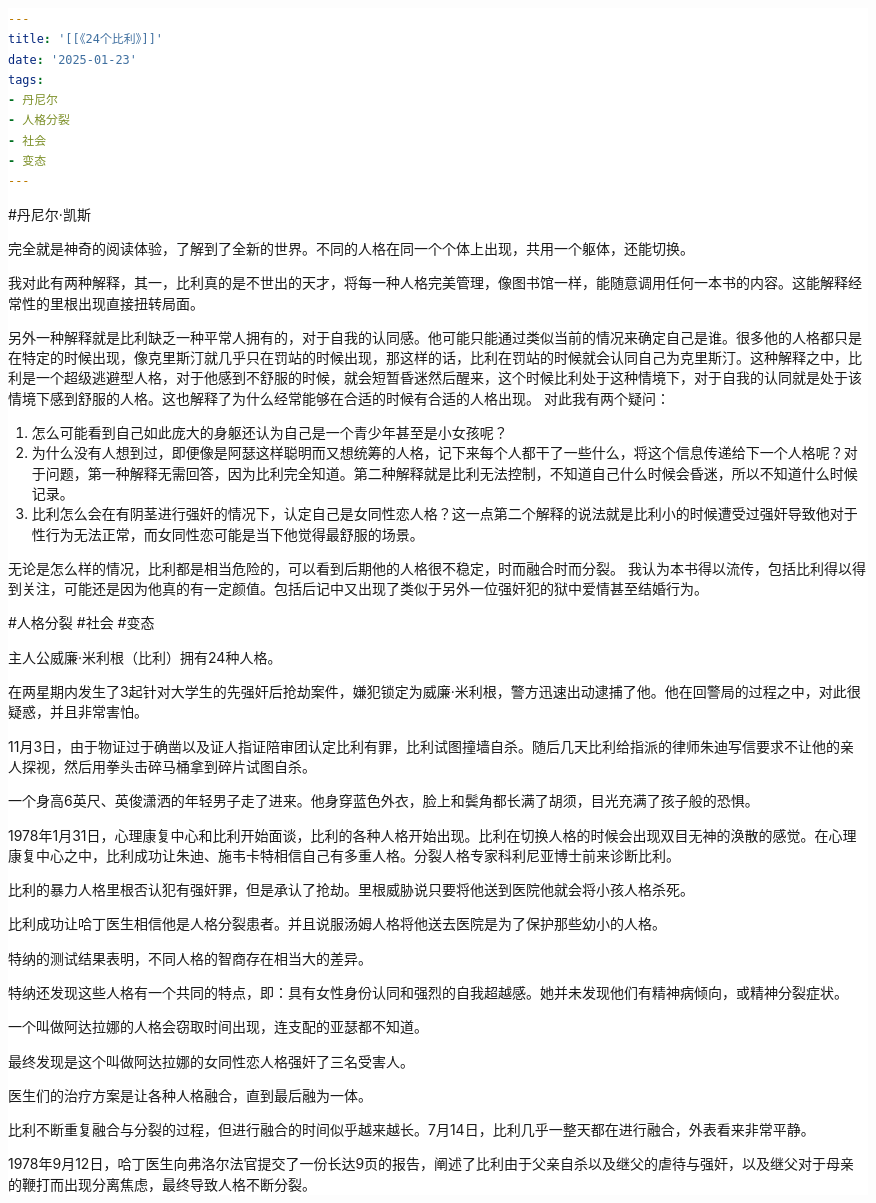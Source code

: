 ```yaml
---
title: '[[《24个比利》]]'
date: '2025-01-23'
tags:
- 丹尼尔
- 人格分裂
- 社会
- 变态
---
```

#丹尼尔·凯斯

完全就是神奇的阅读体验，了解到了全新的世界。不同的人格在同一个个体上出现，共用一个躯体，还能切换。

我对此有两种解释，其一，比利真的是不世出的天才，将每一种人格完美管理，像图书馆一样，能随意调用任何一本书的内容。这能解释经常性的里根出现直接扭转局面。

另外一种解释就是比利缺乏一种平常人拥有的，对于自我的认同感。他可能只能通过类似当前的情况来确定自己是谁。很多他的人格都只是在特定的时候出现，像克里斯汀就几乎只在罚站的时候出现，那这样的话，比利在罚站的时候就会认同自己为克里斯汀。这种解释之中，比利是一个超级逃避型人格，对于他感到不舒服的时候，就会短暂昏迷然后醒来，这个时候比利处于这种情境下，对于自我的认同就是处于该情境下感到舒服的人格。这也解释了为什么经常能够在合适的时候有合适的人格出现。
对此我有两个疑问：
1. 怎么可能看到自己如此庞大的身躯还认为自己是一个青少年甚至是小女孩呢？
2. 为什么没有人想到过，即便像是阿瑟这样聪明而又想统筹的人格，记下来每个人都干了一些什么，将这个信息传递给下一个人格呢？对于问题，第一种解释无需回答，因为比利完全知道。第二种解释就是比利无法控制，不知道自己什么时候会昏迷，所以不知道什么时候记录。
3. 比利怎么会在有阴茎进行强奸的情况下，认定自己是女同性恋人格？这一点第二个解释的说法就是比利小的时候遭受过强奸导致他对于性行为无法正常，而女同性恋可能是当下他觉得最舒服的场景。

无论是怎么样的情况，比利都是相当危险的，可以看到后期他的人格很不稳定，时而融合时而分裂。
我认为本书得以流传，包括比利得以得到关注，可能还是因为他真的有一定颜值。包括后记中又出现了类似于另外一位强奸犯的狱中爱情甚至结婚行为。

#人格分裂 #社会 #变态

主人公威廉·米利根（比利）拥有24种人格。

在两星期内发生了3起针对大学生的先强奸后抢劫案件，嫌犯锁定为威廉·米利根，警方迅速出动逮捕了他。他在回警局的过程之中，对此很疑惑，并且非常害怕。

11月3日，由于物证过于确凿以及证人指证陪审团认定比利有罪，比利试图撞墙自杀。随后几天比利给指派的律师朱迪写信要求不让他的亲人探视，然后用拳头击碎马桶拿到碎片试图自杀。


一个身高6英尺、英俊潇洒的年轻男子走了进来。他身穿蓝色外衣，脸上和鬓角都长满了胡须，目光充满了孩子般的恐惧。

1978年1月31日，心理康复中心和比利开始面谈，比利的各种人格开始出现。比利在切换人格的时候会出现双目无神的涣散的感觉。在心理康复中心之中，比利成功让朱迪、施韦卡特相信自己有多重人格。分裂人格专家科利尼亚博士前来诊断比利。

比利的暴力人格里根否认犯有强奸罪，但是承认了抢劫。里根威胁说只要将他送到医院他就会将小孩人格杀死。

比利成功让哈丁医生相信他是人格分裂患者。并且说服汤姆人格将他送去医院是为了保护那些幼小的人格。

特纳的测试结果表明，不同人格的智商存在相当大的差异。

特纳还发现这些人格有一个共同的特点，即：具有女性身份认同和强烈的自我超越感。她并未发现他们有精神病倾向，或精神分裂症状。

一个叫做阿达拉娜的人格会窃取时间出现，连支配的亚瑟都不知道。

最终发现是这个叫做阿达拉娜的女同性恋人格强奸了三名受害人。

医生们的治疗方案是让各种人格融合，直到最后融为一体。

比利不断重复融合与分裂的过程，但进行融合的时间似乎越来越长。7月14日，比利几乎一整天都在进行融合，外表看来非常平静。

1978年9月12日，哈丁医生向弗洛尔法官提交了一份长达9页的报告，阐述了比利由于父亲自杀以及继父的虐待与强奸，以及继父对于母亲的鞭打而出现分离焦虑，最终导致人格不断分裂。
